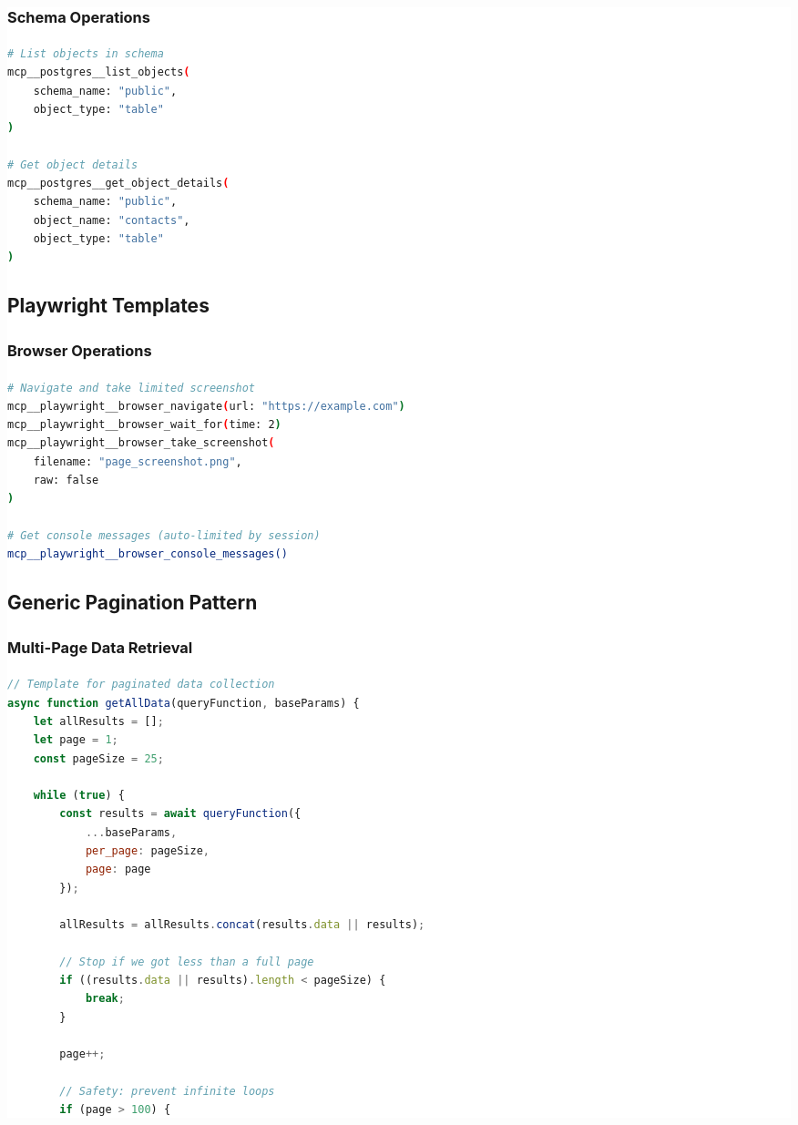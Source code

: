 ```bash
```

### Schema Operations
```bash
# List objects in schema
mcp__postgres__list_objects(
    schema_name: "public",
    object_type: "table"
)

# Get object details
mcp__postgres__get_object_details(
    schema_name: "public",
    object_name: "contacts",
    object_type: "table"
)
```

## Playwright Templates

### Browser Operations
```bash
# Navigate and take limited screenshot
mcp__playwright__browser_navigate(url: "https://example.com")
mcp__playwright__browser_wait_for(time: 2)
mcp__playwright__browser_take_screenshot(
    filename: "page_screenshot.png",
    raw: false
)

# Get console messages (auto-limited by session)
mcp__playwright__browser_console_messages()
```

## Generic Pagination Pattern

### Multi-Page Data Retrieval
```javascript
// Template for paginated data collection
async function getAllData(queryFunction, baseParams) {
    let allResults = [];
    let page = 1;
    const pageSize = 25;
    
    while (true) {
        const results = await queryFunction({
            ...baseParams,
            per_page: pageSize,
            page: page
        });
        
        allResults = allResults.concat(results.data || results);
        
        // Stop if we got less than a full page
        if ((results.data || results).length < pageSize) {
            break;
        }
        
        page++;
        
        // Safety: prevent infinite loops
        if (page > 100) {
```